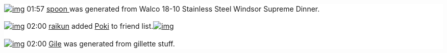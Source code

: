 [![img](http://www.deviantsart.com/dkrm4v.png)](http://www.barcodekanojo.com/kanojo/3095838/spoon%20) 01:57 [spoon ](http://www.barcodekanojo.com/kanojo/3095838/spoon%20) was generated from Walco 18-10 Stainless Steel Windsor Supreme Dinner.

[![img](http://www.deviantsart.com/3osvev4.jpeg)](http://www.barcodekanojo.com/user/473593/raikun) 02:00 [raikun](http://www.barcodekanojo.com/user/473593/raikun) added [Poki](http://www.barcodekanojo.com/kanojo/2942833/Poki) to friend list.[![img](http://www.deviantsart.com/1g3e223.png)](http://www.barcodekanojo.com/kanojo/2942833/Poki) 

[![img](http://www.deviantsart.com/39h4llj.png)](http://www.barcodekanojo.com/kanojo/3095839/Gile) 02:00 [Gile](http://www.barcodekanojo.com/kanojo/3095839/Gile) was generated from gillette stuff.

